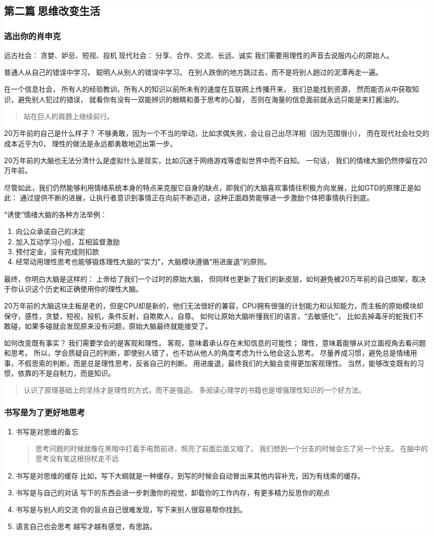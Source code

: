 ## 第二篇 思维改变生活

### 逃出你的肖申克
远古社会： 贪婪、妒忌、短视、投机
现代社会： 分享、合作、交流、长远、诚实
我们需要用理性的声音去说服内心的原始人。

普通人从自己的错误中学习， 聪明人从别人的错误中学习。
在别人跌倒的地方跳过去，而不是将别人趟过的泥潭再走一遍。

在一个信息社会， 所有人的经验教训，所有人的知识以前所未有的速度在互联网上传播开来， 我们总能找到资源， 然而能否从中获取知识，避免别人犯过的错误， 就看你有没有一双能辨识的眼睛和善于思考的心智， 否则在海量的信息面前就永远只能是来打酱油的。 
> 站在巨人的肩膀上继续前行。 

20万年前的自己是什么样子？
不够勇敢，因为一个不当的举动，比如求偶失败，会让自己出尽洋相（因为范围很小）， 而在现代社会社交的成本近乎为0， 理性的做法是永远都勇敢地迈出第一步。

20万年前的大脑也无法分清什么是虚拟什么是现实，比如沉迷于网络游戏等虚拟世界中而不自知。  一句话， 我们的情绪大脑仍然停留在20万年前。

尽管如此，我们仍然能够利用情绪系统本身的特点来克服它自身的缺点，即我们的大脑喜欢事情往积极方向发展，比如GTD的原理正是如此： 通过提供不断的进展，让执行者意识到事情正在向前不断迈进，这种正面趋势能够进一步激励个体把事情执行到底。 

“诱使”情绪大脑的各种方法举例：
1. 向公众承诺自己的决定
2. 加入互动学习小组，互相监督激励
3. 预付定金，没有完成则扣款
4. 经常动用理性思考也能够锻炼理性大脑的“实力”，大脑模块遵循“用进废退”的原则。 

最终，你明白大脑是这样的：
上帝给了我们一个过时的原始大脑， 但同样也更新了我们的新皮层，如何避免被20万年前的自己绑架，取决于你认识这个历史和正确使用你的理性大脑。 

20万年前的大脑这块主板是老的，但是CPU却是新的，他们无法很好的兼容，CPU拥有很强的计划能力和认知能力，而主板的原始模块却保守，感性，贪婪，短视，投机，条件反射，自欺欺人，自尊。 如何让原始大脑听懂我们的语言，“去敏感化”， 比如去掉毒牙的蛇我们不敢碰，如果多碰就会发现原来没有问题，原始大脑最终就能接受了。

如何改变既有事实？
我们需要学会的是客观和理性。 客观，意味着承认存在未知信息的可能性； 理性，意味着能够从对立面视角去看问题和思考。  所以，学会质疑自己的判断，即使别人错了，也不妨从他人的角度考虑为什么他会这么思考。 尽量养成习惯，避免总是情绪用事，不假思索的判断，而是总是理性思考，反省自己的判断。 用进废退，最终我们的大脑会变得更加客观理性。  当然，能够改变既有的习惯，依靠的不是自制力，而是知识。 

> 认识了原理基础上的坚持才是理性的方式，而不是强迫。 
> 多阅读心理学的书籍也是增强理性知识的一个好方法。 

### 书写是为了更好地思考
1. 书写是对思维的备忘
	
	> 思考问题的时候就像在黑暗中打着手电筒前进，照亮了前面后面又暗了， 我们想到一个分支的时候会忘了另一个分支。
	> 在脑中的思考没有笔这根拐杖走不远
	
2. 书写是对思维的缓存
	比如，写下大纲就是一种缓存，到写的时候会自动冒出来其他内容补充，因为有线索的缓存。 
3. 书写是与自己的对话
	写下的东西会进一步刺激你的视觉，卸载你的工作内存，有更多精力反思你的观点
4. 书写是与别人的交流
	你的盲点自己很难发现，写下来别人很容易帮你找到。
5. 语言自己也会思考
	越写才越有感觉，有思路。

